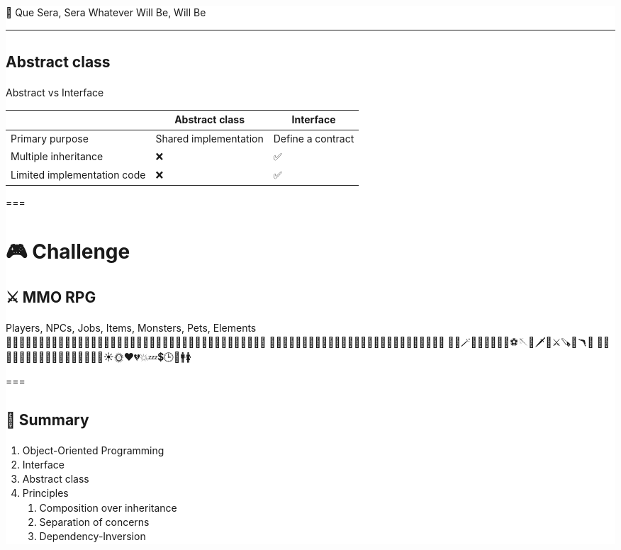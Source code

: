 🤣 Que Sera, Sera Whatever Will Be, Will Be

---


## Abstract class
Abstract vs Interface

||Abstract class|Interface|
|--|--|--|
|Primary purpose|Shared implementation|Define a contract|
|Multiple inheritance|❌|✅|
|Limited implementation code|❌|✅|


===

# 🎮 Challenge
## ⚔️ MMO RPG
Players, NPCs, Jobs, Items, Monsters, Pets, Elements  
🧔‍♂️👨‍🦲👨‍🦱👩‍🦰👩‍🦳👶🕵️‍♂️🥷💂‍♂️👷‍♂️👨‍⚕️👩‍🌾👨‍🍳👩‍🚀🧑‍🚒🦸‍♂️🧙‍♂️🧛‍♀️💃🧚‍♂️🧛🧜‍♂️
🐣🐤😼🦁🐯🦊🦝🐮🐭🐺🐲🐊🐉🐫🦧🐆🐅🐐🦥🐘🦐🐠🐬🐳🐋🦞🐧
🎤🥁🪄🔮🎯🏒🏏🎾🏓⚽🪡💉🗡️🏹⚔️🪚🔫🪃🔦
🍟🍔🍕🍗🥩🍖🥠🍜🍚🍣🍧🍒🍼🔥💧🍃💩☀️🌞❤️💔💥💤💲🕒💱🚹🚺

===

## 🎉 Summary
1. Object-Oriented Programming
1. Interface
1. Abstract class
1. Principles
    1. Composition over inheritance
    1. Separation of concerns
    1. Dependency-Inversion